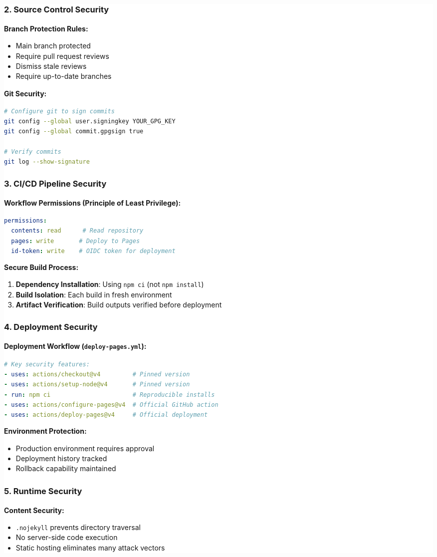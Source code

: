 ### 2. Source Control Security

**Branch Protection Rules:**
- Main branch protected
- Require pull request reviews
- Dismiss stale reviews
- Require up-to-date branches

**Git Security:**
```bash
# Configure git to sign commits
git config --global user.signingkey YOUR_GPG_KEY
git config --global commit.gpgsign true

# Verify commits
git log --show-signature
```

### 3. CI/CD Pipeline Security

**Workflow Permissions (Principle of Least Privilege):**
```yaml
permissions:
  contents: read      # Read repository
  pages: write       # Deploy to Pages
  id-token: write    # OIDC token for deployment
```

**Secure Build Process:**
1. **Dependency Installation**: Using `npm ci` (not `npm install`)
2. **Build Isolation**: Each build in fresh environment
3. **Artifact Verification**: Build outputs verified before deployment

### 4. Deployment Security

**Deployment Workflow (`deploy-pages.yml`):**
```yaml
# Key security features:
- uses: actions/checkout@v4         # Pinned version
- uses: actions/setup-node@v4       # Pinned version
- run: npm ci                       # Reproducible installs
- uses: actions/configure-pages@v4  # Official GitHub action
- uses: actions/deploy-pages@v4     # Official deployment
```

**Environment Protection:**
- Production environment requires approval
- Deployment history tracked
- Rollback capability maintained

### 5. Runtime Security

**Content Security:**
- `.nojekyll` prevents directory traversal
- No server-side code execution
- Static hosting eliminates many attack vectors
